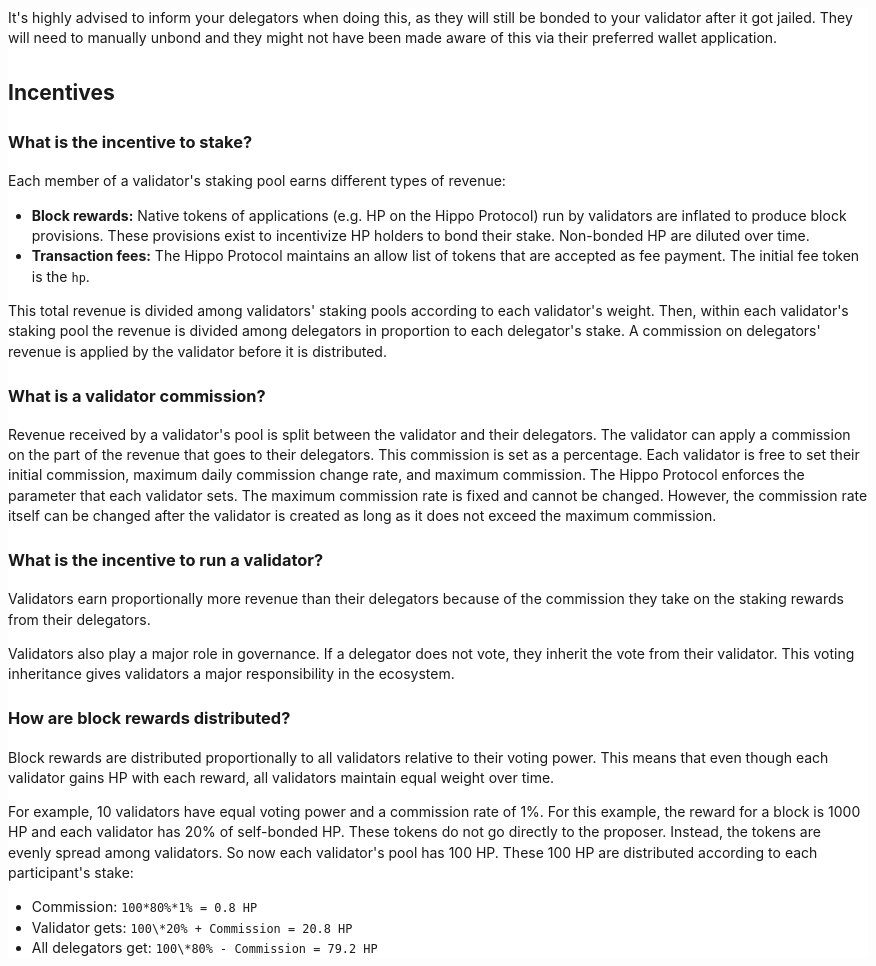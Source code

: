 It's highly advised to inform your delegators when doing this, as they will still be bonded to your validator after it got jailed. They will need to manually unbond and they might not have been made aware of this via their preferred wallet application.

## Incentives

### What is the incentive to stake?

Each member of a validator's staking pool earns different types of revenue:

- **Block rewards:** Native tokens of applications (e.g. HP on the Hippo Protocol) run by validators are inflated to produce block provisions. These provisions exist to incentivize HP holders to bond their stake. Non-bonded HP are diluted over time.
- **Transaction fees:** The Hippo Protocol maintains an allow list of tokens that are accepted as fee payment. The initial fee token is the `hp`.

This total revenue is divided among validators' staking pools according to each validator's weight. Then, within each validator's staking pool the revenue is divided among delegators in proportion to each delegator's stake. A commission on delegators' revenue is applied by the validator before it is distributed.

### What is a validator commission?

Revenue received by a validator's pool is split between the validator and their delegators. The validator can apply a commission on the part of the revenue that goes to their delegators. This commission is set as a percentage. Each validator is free to set their initial commission, maximum daily commission change rate, and maximum commission. The Hippo Protocol enforces the parameter that each validator sets. The maximum commission rate is fixed and cannot be changed. However, the commission rate itself can be changed after the validator is created as long as it does not exceed the maximum commission.

### What is the incentive to run a validator?

Validators earn proportionally more revenue than their delegators because of the commission they take on the staking rewards from their delegators.

Validators also play a major role in governance. If a delegator does not vote, they inherit the vote from their validator. This voting inheritance gives validators a major responsibility in the ecosystem.

### How are block rewards distributed?

Block rewards are distributed proportionally to all validators relative to their voting power. This means that even though each validator gains HP with each reward, all validators maintain equal weight over time.

For example, 10 validators have equal voting power and a commission rate of 1%. For this example, the reward for a block is 1000 HP and each validator has 20% of self-bonded HP. These tokens do not go directly to the proposer. Instead, the tokens are evenly spread among validators. So now each validator's pool has 100 HP. These 100 HP are distributed according to each participant's stake:

- Commission: `100*80%*1% = 0.8 HP`
- Validator gets: `100\*20% + Commission = 20.8 HP`
- All delegators get: `100\*80% - Commission = 79.2 HP`
